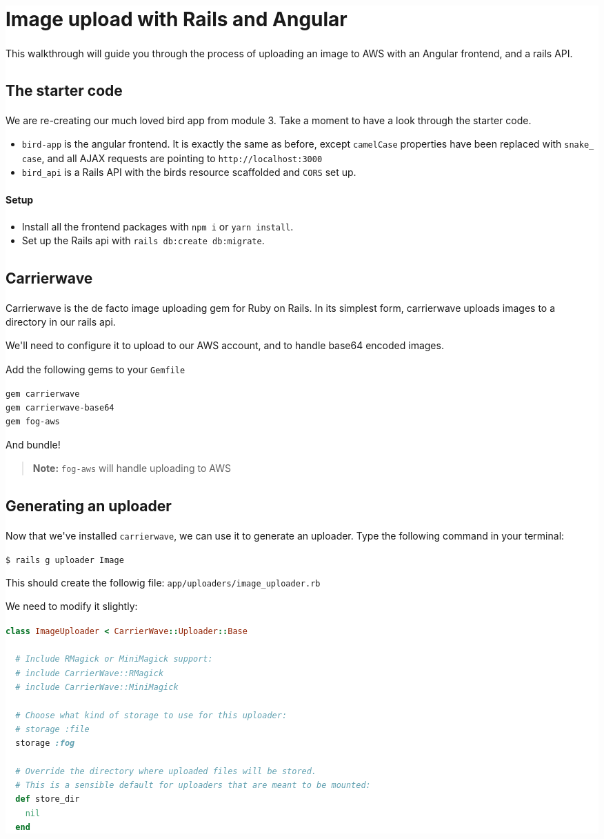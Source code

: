 # Image upload with Rails and Angular

This walkthrough will guide you through the process of uploading an image to AWS with an Angular frontend, and a rails API.

## The starter code

We are re-creating our much loved bird app from module 3. Take a moment to have a look through the starter code.

- `bird-app` is the angular frontend. It is exactly the same as before, except `camelCase` properties have been replaced with `snake_case`, and all AJAX requests are pointing to `http://localhost:3000`
- `bird_api` is a Rails API with the birds resource scaffolded and `CORS` set up.

#### Setup

- Install all the frontend packages with `npm i` or `yarn install`.
- Set up the Rails api with `rails db:create db:migrate`.

## Carrierwave

Carrierwave is the de facto image uploading gem for Ruby on Rails. In its simplest form, carrierwave uploads images to a directory in our rails api.

We'll need to configure it to upload to our AWS account, and to handle base64 encoded images.

Add the following gems to your `Gemfile`

```
gem carrierwave
gem carrierwave-base64
gem fog-aws
```

And bundle!

>**Note:** `fog-aws` will handle uploading to AWS

## Generating an uploader

Now that we've installed `carrierwave`, we can use it to generate an uploader. Type the following command in your terminal:

```sh
$ rails g uploader Image
```

This should create the followig file: `app/uploaders/image_uploader.rb`

We need to modify it slightly:

```rb
class ImageUploader < CarrierWave::Uploader::Base

  # Include RMagick or MiniMagick support:
  # include CarrierWave::RMagick
  # include CarrierWave::MiniMagick

  # Choose what kind of storage to use for this uploader:
  # storage :file
  storage :fog

  # Override the directory where uploaded files will be stored.
  # This is a sensible default for uploaders that are meant to be mounted:
  def store_dir
    nil
  end
```
